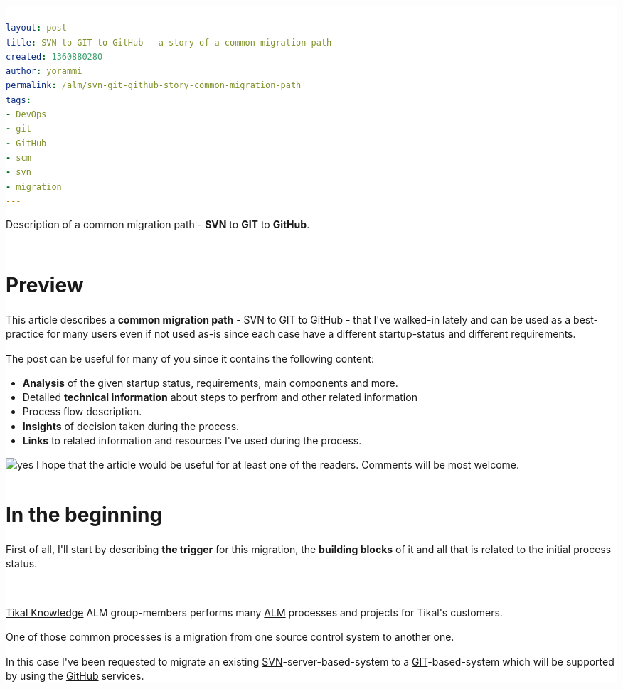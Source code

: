 ```yaml
---
layout: post
title: SVN to GIT to GitHub - a story of a common migration path
created: 1360880280
author: yorammi
permalink: /alm/svn-git-github-story-common-migration-path
tags:
- DevOps
- git
- GitHub
- scm
- svn
- migration
---
```

<p>Description of a&nbsp;common migration path&nbsp;- <strong>SVN</strong> to <strong>GIT</strong> to <strong>GitHub</strong>.</p>

<hr />
<h1><strong>Preview</strong></h1>

<p>This article describes a <strong>common migration path</strong>&nbsp;- SVN to GIT to GitHub&nbsp;- that I&#39;ve walked-in lately and can be used as a best-practice for many users even if not used as-is since each case have a different startup-status and different requirements.</p>

<p>The post can be useful for many of you since it contains the following content:</p>

<ul>
	<li><strong>Analysis</strong> of the given startup status, requirements, main components and more.</li>
	<li>Detailed <strong>technical information</strong> about steps to perfrom and other related information</li>
	<li>Process flow description.</li>
	<li><strong>Insights</strong> of decision taken during the process.</li>
	<li><strong>Links</strong> to related information and resources I&#39;ve used during the process.</li>
</ul>

<p><img alt="yes" height="20" src="http://www.tikalk.com/sites/all/modules/contrib/ckeditor/ckeditor/plugins/smiley/images/thumbs_up.gif" title="yes" width="20" />&nbsp;<span>I hope that the article would be useful for at least one of the readers. Comments will be most welcome.</span></p>

<h1><strong>In the beginning</strong></h1>

<p>First of all, I&#39;ll start by describing <strong>the trigger</strong> for this migration, the <strong>building blocks</strong> of it and all that is related to the initial process status.</p>

<p>&nbsp;</p>

<p><a href="http://www.tikalk.com">Tikal Knowledge</a> ALM group-members performs many <a href="http://en.wikipedia.org/wiki/Application_lifecycle_management">ALM</a> processes and projects for Tikal&#39;s customers.</p>

<p>One of those common processes is a migration from one source control system to another one.</p>

<p>In this case I&#39;ve been requested to migrate an existing <a href="http://subversion.tigris.org/">SVN</a>-server-based-system to a <a href="http://git-scm.com">GIT</a>-based-system which will be supported by using the <a href="https://github.com/">GitHub</a> services.</p>
